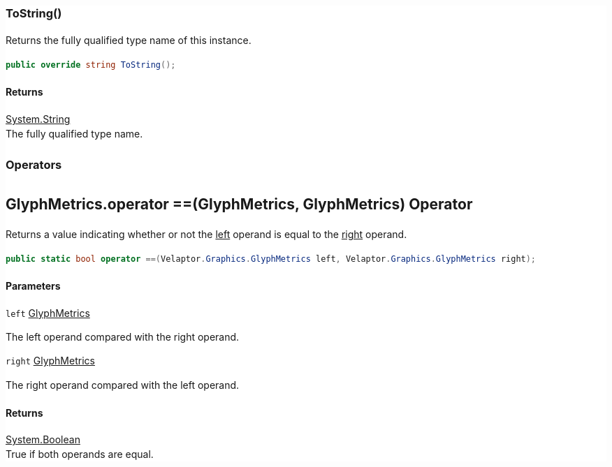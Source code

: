 <a name='Velaptor.Graphics.GlyphMetrics.ToString()'></a>

### ToString() 

Returns the fully qualified type name of this instance.

```csharp
public override string ToString();
```

#### Returns
[System.String](https://docs.microsoft.com/en-us/dotnet/api/System.String 'System.String')  
The fully qualified type name.
### Operators

<a name='Velaptor.Graphics.GlyphMetrics.op<Equality(Velaptor.Graphics.GlyphMetrics,Velaptor.Graphics.GlyphMetrics)'></a>

## GlyphMetrics.operator ==(GlyphMetrics, GlyphMetrics) Operator

Returns a value indicating whether or not the [left](Velaptor.Graphics.GlyphMetrics.md#Velaptor.Graphics.GlyphMetrics.op_Equality(Velaptor.Graphics.GlyphMetrics,Velaptor.Graphics.GlyphMetrics).left 'Velaptor.Graphics.GlyphMetrics.op_Equality(Velaptor.Graphics.GlyphMetrics, Velaptor.Graphics.GlyphMetrics).left') operand is equal to the [right](Velaptor.Graphics.GlyphMetrics.md#Velaptor.Graphics.GlyphMetrics.op_Equality(Velaptor.Graphics.GlyphMetrics,Velaptor.Graphics.GlyphMetrics).right 'Velaptor.Graphics.GlyphMetrics.op_Equality(Velaptor.Graphics.GlyphMetrics, Velaptor.Graphics.GlyphMetrics).right') operand.

```csharp
public static bool operator ==(Velaptor.Graphics.GlyphMetrics left, Velaptor.Graphics.GlyphMetrics right);
```
#### Parameters

<a name='Velaptor.Graphics.GlyphMetrics.op<Equality(Velaptor.Graphics.GlyphMetrics,Velaptor.Graphics.GlyphMetrics).left'></a>

`left` [GlyphMetrics](Velaptor.Graphics.GlyphMetrics.md 'Velaptor.Graphics.GlyphMetrics')

The left operand compared with the right operand.

<a name='Velaptor.Graphics.GlyphMetrics.op<Equality(Velaptor.Graphics.GlyphMetrics,Velaptor.Graphics.GlyphMetrics).right'></a>

`right` [GlyphMetrics](Velaptor.Graphics.GlyphMetrics.md 'Velaptor.Graphics.GlyphMetrics')

The right operand compared with the left operand.

#### Returns
[System.Boolean](https://docs.microsoft.com/en-us/dotnet/api/System.Boolean 'System.Boolean')  
True if both operands are equal.

<a name='Velaptor.Graphics.GlyphMetrics.op<Inequality(Velaptor.Graphics.GlyphMetrics,Velaptor.Graphics.GlyphMetrics)'></a>
